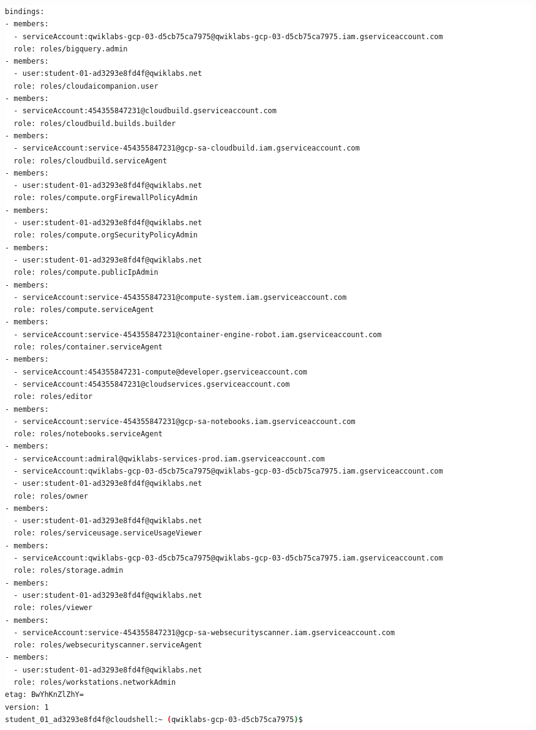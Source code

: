 ```sh
bindings:
- members:
  - serviceAccount:qwiklabs-gcp-03-d5cb75ca7975@qwiklabs-gcp-03-d5cb75ca7975.iam.gserviceaccount.com
  role: roles/bigquery.admin
- members:
  - user:student-01-ad3293e8fd4f@qwiklabs.net
  role: roles/cloudaicompanion.user
- members:
  - serviceAccount:454355847231@cloudbuild.gserviceaccount.com
  role: roles/cloudbuild.builds.builder
- members:
  - serviceAccount:service-454355847231@gcp-sa-cloudbuild.iam.gserviceaccount.com
  role: roles/cloudbuild.serviceAgent
- members:
  - user:student-01-ad3293e8fd4f@qwiklabs.net
  role: roles/compute.orgFirewallPolicyAdmin
- members:
  - user:student-01-ad3293e8fd4f@qwiklabs.net
  role: roles/compute.orgSecurityPolicyAdmin
- members:
  - user:student-01-ad3293e8fd4f@qwiklabs.net
  role: roles/compute.publicIpAdmin
- members:
  - serviceAccount:service-454355847231@compute-system.iam.gserviceaccount.com
  role: roles/compute.serviceAgent
- members:
  - serviceAccount:service-454355847231@container-engine-robot.iam.gserviceaccount.com
  role: roles/container.serviceAgent
- members:
  - serviceAccount:454355847231-compute@developer.gserviceaccount.com
  - serviceAccount:454355847231@cloudservices.gserviceaccount.com
  role: roles/editor
- members:
  - serviceAccount:service-454355847231@gcp-sa-notebooks.iam.gserviceaccount.com
  role: roles/notebooks.serviceAgent
- members:
  - serviceAccount:admiral@qwiklabs-services-prod.iam.gserviceaccount.com
  - serviceAccount:qwiklabs-gcp-03-d5cb75ca7975@qwiklabs-gcp-03-d5cb75ca7975.iam.gserviceaccount.com
  - user:student-01-ad3293e8fd4f@qwiklabs.net
  role: roles/owner
- members:
  - user:student-01-ad3293e8fd4f@qwiklabs.net
  role: roles/serviceusage.serviceUsageViewer
- members:
  - serviceAccount:qwiklabs-gcp-03-d5cb75ca7975@qwiklabs-gcp-03-d5cb75ca7975.iam.gserviceaccount.com
  role: roles/storage.admin
- members:
  - user:student-01-ad3293e8fd4f@qwiklabs.net
  role: roles/viewer
- members:
  - serviceAccount:service-454355847231@gcp-sa-websecurityscanner.iam.gserviceaccount.com
  role: roles/websecurityscanner.serviceAgent
- members:
  - user:student-01-ad3293e8fd4f@qwiklabs.net
  role: roles/workstations.networkAdmin
etag: BwYhKnZlZhY=
version: 1
student_01_ad3293e8fd4f@cloudshell:~ (qwiklabs-gcp-03-d5cb75ca7975)$ 
```
